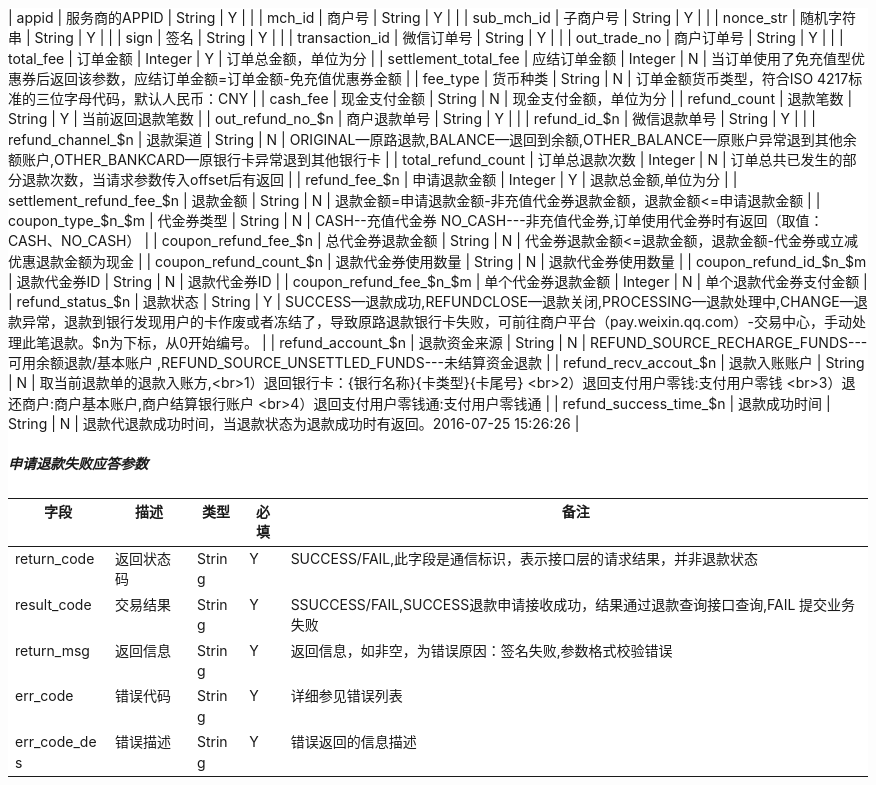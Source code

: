 | appid | 服务商的APPID | String | Y | |
| mch_id | 商户号 | String | Y | |
| sub_mch_id | 子商户号 | String | Y | |
| nonce_str | 随机字符串 | String | Y | |
| sign | 签名 | String | Y | |
| transaction_id | 微信订单号 | String | Y | |
| out_trade_no | 商户订单号 | String | Y | |
| total_fee | 订单金额 | Integer | Y | 订单总金额，单位为分 |
| settlement_total_fee | 应结订单金额 | Integer | N | 当订单使用了免充值型优惠券后返回该参数，应结订单金额=订单金额-免充值优惠券金额 |
| fee_type | 货币种类 | String | N | 订单金额货币类型，符合ISO 4217标准的三位字母代码，默认人民币：CNY |
| cash_fee | 现金支付金额 | String | N | 现金支付金额，单位为分 |
| refund_count | 退款笔数 | String | Y | 当前返回退款笔数 |
| out_refund_no_$n | 商户退款单号 | String | Y | |
| refund_id_$n | 微信退款单号 | String | Y | |
| refund_channel_$n | 退款渠道 | String | N | ORIGINAL—原路退款,BALANCE—退回到余额,OTHER_BALANCE—原账户异常退到其他余额账户,OTHER_BANKCARD—原银行卡异常退到其他银行卡 |
| total_refund_count | 订单总退款次数 | Integer | N | 订单总共已发生的部分退款次数，当请求参数传入offset后有返回 |
| refund_fee_$n | 申请退款金额 | Integer | Y | 退款总金额,单位为分 |
| settlement_refund_fee_$n | 退款金额 | String | N | 退款金额=申请退款金额-非充值代金券退款金额，退款金额<=申请退款金额 |
| coupon_type_$n_$m | 代金券类型 | String | N | CASH--充值代金券 NO_CASH---非充值代金券,订单使用代金券时有返回（取值：CASH、NO_CASH） |
| coupon_refund_fee_$n | 总代金券退款金额 | String | N | 代金券退款金额<=退款金额，退款金额-代金券或立减优惠退款金额为现金 |
| coupon_refund_count_$n | 退款代金券使用数量 | String | N | 退款代金券使用数量 |
| coupon_refund_id_$n_$m | 退款代金券ID | String | N | 退款代金券ID |
| coupon_refund_fee_$n_$m | 单个代金券退款金额 | Integer | N | 单个退款代金券支付金额 |
| refund_status_$n | 退款状态 | String | Y | SUCCESS—退款成功,REFUNDCLOSE—退款关闭,PROCESSING—退款处理中,CHANGE—退款异常，退款到银行发现用户的卡作废或者冻结了，导致原路退款银行卡失败，可前往商户平台（pay.weixin.qq.com）-交易中心，手动处理此笔退款。$n为下标，从0开始编号。 |
| refund_account_$n | 退款资金来源 | String | N | REFUND_SOURCE_RECHARGE_FUNDS---可用余额退款/基本账户
,REFUND_SOURCE_UNSETTLED_FUNDS---未结算资金退款 |
| refund_recv_accout_$n | 退款入账账户 | String | N | 取当前退款单的退款入账方,<br>1）退回银行卡：{银行名称}{卡类型}{卡尾号} <br>2）退回支付用户零钱:支付用户零钱 <br>3）退还商户:商户基本账户,商户结算银行账户 <br>4）退回支付用户零钱通:支付用户零钱通 |
| refund_success_time_$n | 退款成功时间 | String | N | 退款代退款成功时间，当退款状态为退款成功时有返回。2016-07-25 15:26:26 |

##### 申请退款失败应答参数
| 字段 | 描述 | 类型 | 必填 | 备注 |
| ---------- | ---------- | ---------- | ---------- | ---------- |
| return_code | 返回状态码 | String | Y | SUCCESS/FAIL,此字段是通信标识，表示接口层的请求结果，并非退款状态 |
| result_code | 交易结果 | String | Y | SSUCCESS/FAIL,SUCCESS退款申请接收成功，结果通过退款查询接口查询,FAIL 提交业务失败 |
| return_msg | 返回信息 | String | Y | 返回信息，如非空，为错误原因：签名失败,参数格式校验错误 |
| err_code | 错误代码 | String | Y | 详细参见错误列表 |
| err_code_des | 错误描述 | String | Y | 错误返回的信息描述 |
